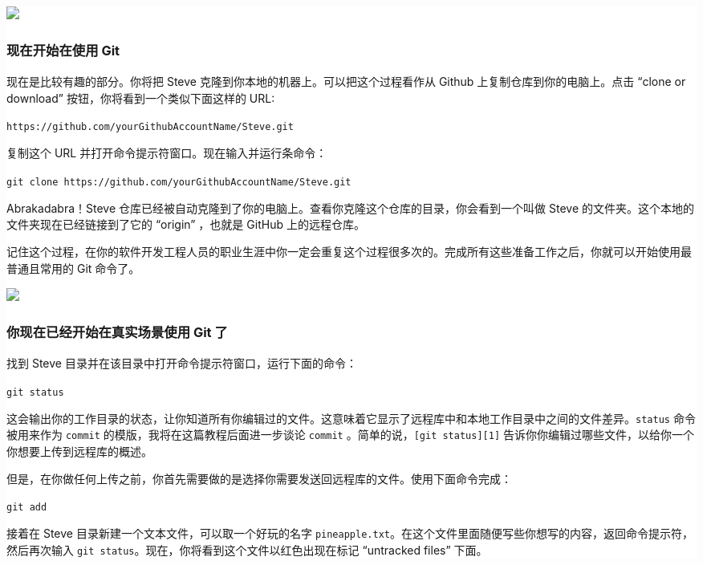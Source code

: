 
![](/data/attachment/album/201706/12/081217h3111g1k38kbe1wd.jpg)


### 现在开始在使用 Git


现在是比较有趣的部分。你将把 Steve 克隆到你本地的机器上。可以把这个过程看作从 Github 上复制仓库到你的电脑上。点击 “clone or download” 按钮，你将看到一个类似下面这样的 URL:



```
https://github.com/yourGithubAccountName/Steve.git

```

复制这个 URL 并打开命令提示符窗口。现在输入并运行条命令：



```
git clone https://github.com/yourGithubAccountName/Steve.git

```

Abrakadabra！Steve 仓库已经被自动克隆到了你的电脑上。查看你克隆这个仓库的目录，你会看到一个叫做 Steve 的文件夹。这个本地的文件夹现在已经链接到了它的 “origin” ，也就是 GitHub 上的远程仓库。


记住这个过程，在你的软件开发工程人员的职业生涯中你一定会重复这个过程很多次的。完成所有这些准备工作之后，你就可以开始使用最普通且常用的 Git 命令了。


![](/data/attachment/album/201706/12/081300ywes9cb6zhsii4b1.jpeg)


### 你现在已经开始在真实场景使用 Git 了


找到 Steve 目录并在该目录中打开命令提示符窗口，运行下面的命令：



```
git status

```

这会输出你的工作目录的状态，让你知道所有你编辑过的文件。这意味着它显示了远程库中和本地工作目录中之间的文件差异。`status` 命令被用来作为 `commit` 的模版，我将在这篇教程后面进一步谈论 `commit` 。简单的说，`[git status][1]` 告诉你你编辑过哪些文件，以给你一个你想要上传到远程库的概述。


但是，在你做任何上传之前，你首先需要做的是选择你需要发送回远程库的文件。使用下面命令完成：



```
git add

```

接着在 Steve 目录新建一个文本文件，可以取一个好玩的名字 `pineapple.txt`。在这个文件里面随便写些你想写的内容，返回命令提示符，然后再次输入 `git status`。现在，你将看到这个文件以红色出现在标记 “untracked files” 下面。
